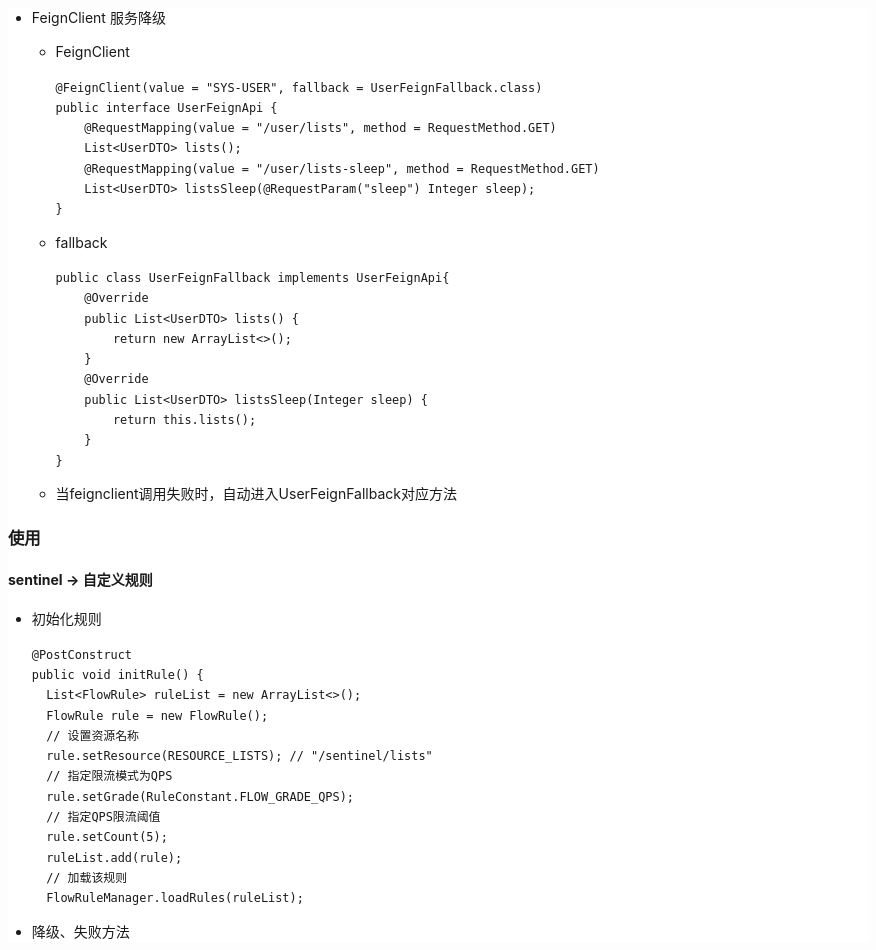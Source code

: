 * FeignClient 服务降级

  * FeignClient

    ```
    @FeignClient(value = "SYS-USER", fallback = UserFeignFallback.class)
    public interface UserFeignApi {
        @RequestMapping(value = "/user/lists", method = RequestMethod.GET)
        List<UserDTO> lists();
        @RequestMapping(value = "/user/lists-sleep", method = RequestMethod.GET)
        List<UserDTO> listsSleep(@RequestParam("sleep") Integer sleep);
    }
    ```

  * fallback

    ```
    public class UserFeignFallback implements UserFeignApi{
        @Override
        public List<UserDTO> lists() {
            return new ArrayList<>();
        }
        @Override
        public List<UserDTO> listsSleep(Integer sleep) {
            return this.lists();
        }
    }
    ```

  * 当feignclient调用失败时，自动进入UserFeignFallback对应方法

### 使用

#### sentinel -> 自定义规则

* 初始化规则

  ```
  @PostConstruct
  public void initRule() {
    List<FlowRule> ruleList = new ArrayList<>();
    FlowRule rule = new FlowRule();
    // 设置资源名称
    rule.setResource(RESOURCE_LISTS); // "/sentinel/lists"
    // 指定限流模式为QPS
    rule.setGrade(RuleConstant.FLOW_GRADE_QPS);
    // 指定QPS限流阈值
    rule.setCount(5);
    ruleList.add(rule);
    // 加载该规则
    FlowRuleManager.loadRules(ruleList);
  ```

* 降级、失败方法
